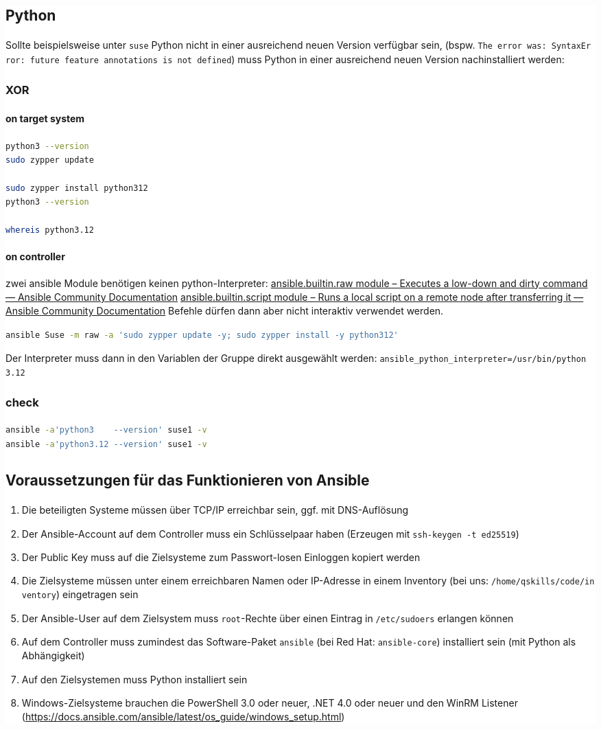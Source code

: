 
## Python

Sollte beispielsweise unter `suse` Python nicht in einer ausreichend neuen Version verfügbar sein,
(bspw. `The error was: SyntaxError: future feature annotations is not defined`)
muss Python in einer ausreichend neuen Version nachinstalliert werden:

### XOR
#### on target system
```bash
python3 --version
sudo zypper update

sudo zypper install python312
python3 --version

whereis python3.12
```
#### on controller
zwei ansible Module benötigen keinen python-Interpreter:
[ansible.builtin.raw module – Executes a low-down and dirty command — Ansible Community Documentation](https://docs.ansible.com/ansible/latest/collections/ansible/builtin/raw_module.html)
[ansible.builtin.script module – Runs a local script on a remote node after transferring it — Ansible Community Documentation](https://docs.ansible.com/ansible/latest/collections/ansible/builtin/script_module.html)
Befehle dürfen dann aber nicht interaktiv verwendet werden.

``` bash
ansible Suse -m raw -a 'sudo zypper update -y; sudo zypper install -y python312'
```
Der Interpreter muss dann in den Variablen der Gruppe direkt ausgewählt werden:
   `ansible_python_interpreter=/usr/bin/python3.12`
### check 
```bash
ansible -a'python3    --version' suse1 -v
ansible -a'python3.12 --version' suse1 -v
```


## Voraussetzungen für das Funktionieren von Ansible
1. Die beteiligten Systeme müssen über TCP/IP erreichbar sein, ggf. mit DNS-Auflösung
2. Der Ansible-Account auf dem Controller muss ein Schlüsselpaar haben (Erzeugen mit `ssh-keygen -t ed25519`)
3. Der Public Key muss auf die Zielsysteme zum Passwort-losen Einloggen kopiert werden
4. Die Zielsysteme müssen unter einem erreichbaren Namen oder IP-Adresse in einem Inventory (bei uns: `/home/qskills/code/inventory`) eingetragen sein
5. Der Ansible-User auf dem Zielsystem muss `root`-Rechte über einen Eintrag in `/etc/sudoers` erlangen können
6. Auf dem Controller muss zumindest das Software-Paket `ansible` (bei Red Hat: `ansible-core`) installiert sein (mit Python als Abhängigkeit)
7. Auf den Zielsystemen muss Python installiert sein

9. Windows-Zielsysteme brauchen die PowerShell 3.0 oder neuer, .NET 4.0 oder neuer und den WinRM Listener (https://docs.ansible.com/ansible/latest/os_guide/windows_setup.html)
